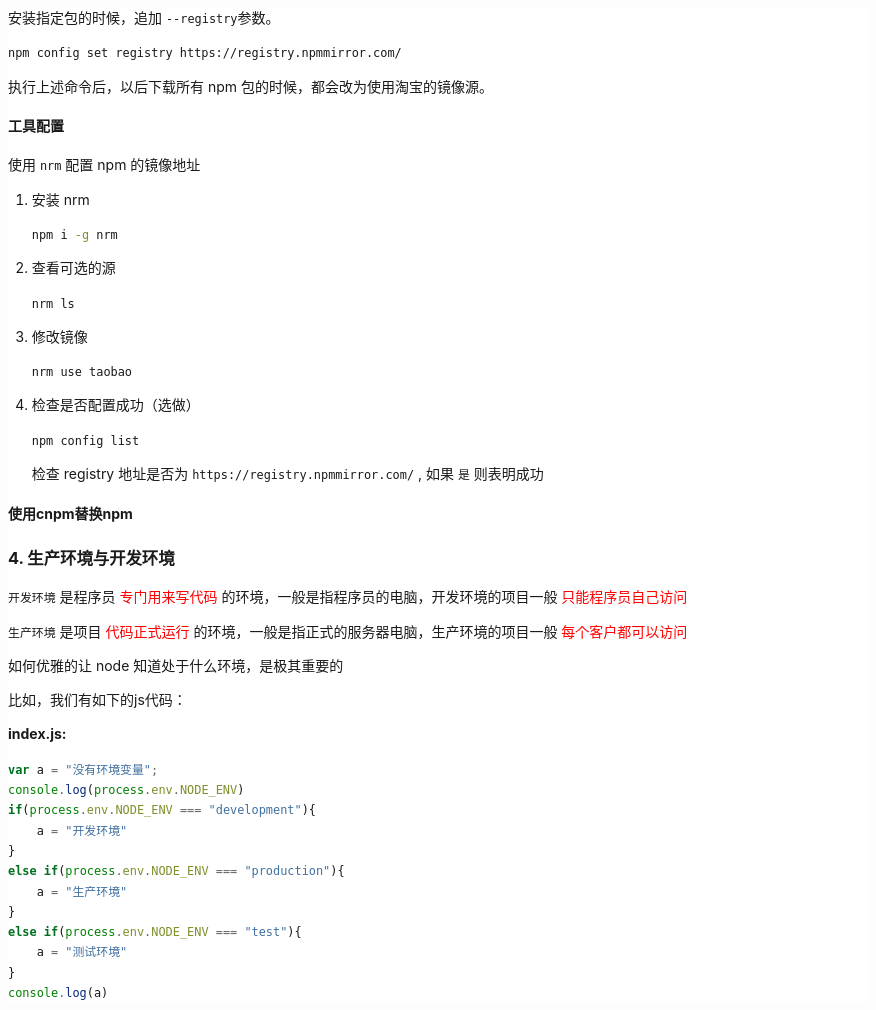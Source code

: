 安装指定包的时候，追加 `--registry`参数。

```sh
npm config set registry https://registry.npmmirror.com/
```

执行上述命令后，以后下载所有 npm 包的时候，都会改为使用淘宝的镜像源。

#### 工具配置

使用 `nrm` 配置 npm 的镜像地址 

1. 安装 nrm

   ```sh
   npm i -g nrm
   ```

2. 查看可选的源

   ```sh
   nrm ls
   ```

3. 修改镜像

   ```sh
   nrm use taobao
   ```

4. 检查是否配置成功（选做）

   ```sh
   npm config list
   ```

   检查 registry 地址是否为 `https://registry.npmmirror.com/` , 如果 `是` 则表明成功

#### 使用cnpm替换npm

### 4. 生产环境与开发环境

`开发环境` 是程序员 <span style="color:red">专门用来写代码</span> 的环境，一般是指程序员的电脑，开发环境的项目一般 <span style="color:red">只能程序员自己访问</span>

`生产环境` 是项目 <span style="color:red">代码正式运行</span> 的环境，一般是指正式的服务器电脑，生产环境的项目一般 <span style="color:red">每个客户都可以访问</span>

如何优雅的让 node 知道处于什么环境，是极其重要的

比如，我们有如下的js代码：

**index.js:**

```js
var a = "没有环境变量";
console.log(process.env.NODE_ENV)
if(process.env.NODE_ENV === "development"){
    a = "开发环境"
}
else if(process.env.NODE_ENV === "production"){
    a = "生产环境"
}
else if(process.env.NODE_ENV === "test"){
    a = "测试环境"
}
console.log(a)
```
